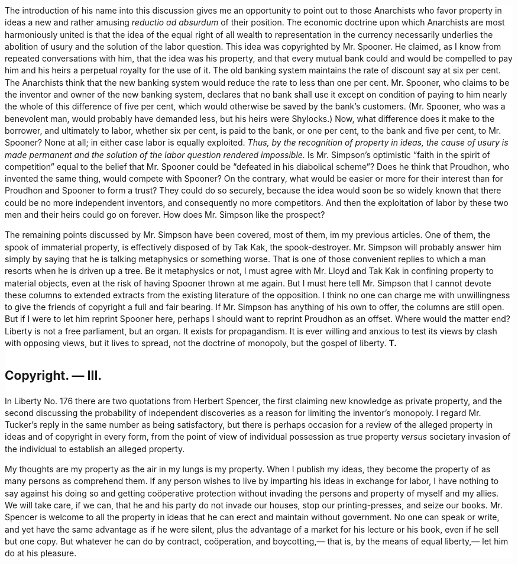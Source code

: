 The introduction of his name into this discussion gives me an opportunity to point out to those Anarchists who favor property in ideas a new and rather amusing *reductio ad absurdum* of their position. The economic doctrine upon which Anarchists are most harmoniously united is that the idea of the equal right of all wealth to representation in the currency necessarily underlies the abolition of usury and the solution of the labor question. This idea was copyrighted by Mr. Spooner. He claimed, as I know from repeated conversations with him, that the idea was his property, and that every mutual bank could and would be compelled to pay him and his heirs a perpetual royalty for the use of it. The old banking system maintains the rate of discount say at six per cent. The Anarchists think that the new banking system would reduce the rate to less than one per cent. Mr. Spooner, who claims to be the inventor and owner of the new banking system, declares that no bank shall use it except on condition of paying to him nearly the whole of this difference of five per cent, which would otherwise be saved by the bank’s customers. (Mr. Spooner, who was a benevolent man, would probably have demanded less, but his heirs were Shylocks.) Now, what difference does it make to the borrower, and ultimately to labor, whether six per cent, is paid to the bank, or one per cent, to the bank and five per cent, to Mr. Spooner? None at all; in either case labor is equally exploited. *Thus, by the recognition of property in ideas, the cause of usury is made permanent and the solution of the labor question rendered impossible.* Is Mr. Simpson’s optimistic “faith in the spirit of competition” equal to the belief that Mr. Spooner could be “defeated in his diabolical scheme”? Does he think that Proudhon, who invented the same thing, would compete with Spooner? On the contrary, what would be easier or more for their interest than for Proudhon and Spooner to form a trust? They could do so securely, because the idea would soon be so widely known that there could be no more independent inventors, and consequently no more competitors. And then the exploitation of labor by these two men and their heirs could go on forever. How does Mr. Simpson like the prospect?

The remaining points discussed by Mr. Simpson have been covered, most of them, im my previous articles. One of them, the spook of immaterial property, is effectively disposed of by Tak Kak, the spook-destroyer. Mr. Simpson will probably answer him simply by saying that he is talking metaphysics or something worse. That is one of those convenient replies to which a man resorts when he is driven up a tree. Be it metaphysics or not, I must agree with Mr. Lloyd and Tak Kak in confining property to material objects, even at the risk of having Spooner thrown at me again. But I must here tell Mr. Simpson that I cannot devote these columns to extended extracts from the existing literature of the opposition. I think no one can charge me with unwillingness to give the friends of copyright a full and fair bearing. If Mr. Simpson has anything of his own to offer, the columns are still open. But if I were to let him reprint Spooner here, perhaps I should want to reprint Proudhon as an offset. Where would the matter end? Liberty is not a free parliament, but an organ. It exists for propagandism. It is ever willing and anxious to test its views by clash with opposing views, but it lives to spread, not the doctrine of monopoly, but the gospel of liberty. **T\.**

## Copyright. — III.

In Liberty No. 176 there are two quotations from Herbert Spencer, the first claiming new knowledge as private property, and the second discussing the probability of independent discoveries as a reason for limiting the inventor’s monopoly. I regard Mr. Tucker’s reply in the same number as being satisfactory, but there is perhaps occasion for a review of the alleged property in ideas and of copyright in every form, from the point of view of individual possession as true property *versus* societary invasion of the individual to establish an alleged property.

My thoughts are my property as the air in my lungs is my property. When I publish my ideas, they become the property of as many persons as comprehend them. If any person wishes to live by imparting his ideas in exchange for labor, I have nothing to say against his doing so and getting coöperative protection without invading the persons and property of myself and my allies. We will take care, if we can, that he and his party do not invade our houses, stop our printing-presses, and seize our books. Mr. Spencer is welcome to all the property in ideas that he can erect and maintain without government. No one can speak or write, and yet have the same advantage as if he were silent, plus the advantage of a market for his lecture or his book, even if he sell but one copy. But whatever he can do by contract, coöperation, and boycotting,— that is, by the means of equal liberty,— let him do at his pleasure.
